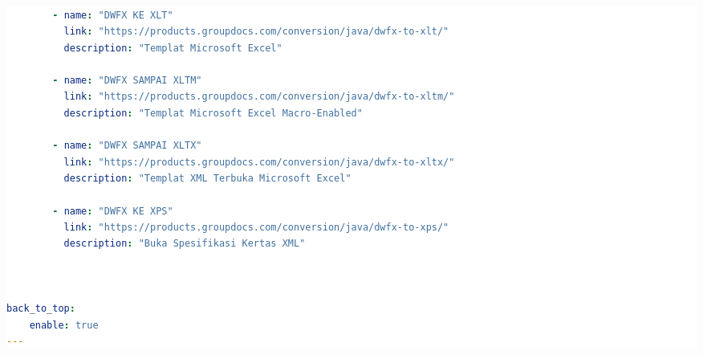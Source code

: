```yaml
        - name: "DWFX KE XLT"
          link: "https://products.groupdocs.com/conversion/java/dwfx-to-xlt/"
          description: "Templat Microsoft Excel"

        - name: "DWFX SAMPAI XLTM"
          link: "https://products.groupdocs.com/conversion/java/dwfx-to-xltm/"
          description: "Templat Microsoft Excel Macro-Enabled"

        - name: "DWFX SAMPAI XLTX"
          link: "https://products.groupdocs.com/conversion/java/dwfx-to-xltx/"
          description: "Templat XML Terbuka Microsoft Excel"

        - name: "DWFX KE XPS"
          link: "https://products.groupdocs.com/conversion/java/dwfx-to-xps/"
          description: "Buka Spesifikasi Kertas XML"



back_to_top:
    enable: true
---
```

